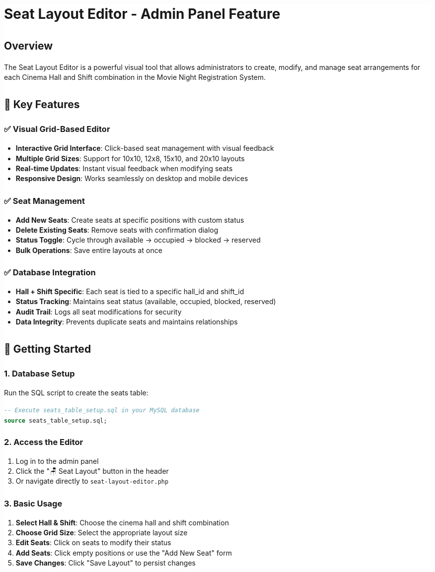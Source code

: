 # Seat Layout Editor - Admin Panel Feature

## Overview
The Seat Layout Editor is a powerful visual tool that allows administrators to create, modify, and manage seat arrangements for each Cinema Hall and Shift combination in the Movie Night Registration System.

## 🎯 Key Features

### ✅ Visual Grid-Based Editor
- **Interactive Grid Interface**: Click-based seat management with visual feedback
- **Multiple Grid Sizes**: Support for 10x10, 12x8, 15x10, and 20x10 layouts
- **Real-time Updates**: Instant visual feedback when modifying seats
- **Responsive Design**: Works seamlessly on desktop and mobile devices

### ✅ Seat Management
- **Add New Seats**: Create seats at specific positions with custom status
- **Delete Existing Seats**: Remove seats with confirmation dialog
- **Status Toggle**: Cycle through available → occupied → blocked → reserved
- **Bulk Operations**: Save entire layouts at once

### ✅ Database Integration
- **Hall + Shift Specific**: Each seat is tied to a specific hall_id and shift_id
- **Status Tracking**: Maintains seat status (available, occupied, blocked, reserved)
- **Audit Trail**: Logs all seat modifications for security
- **Data Integrity**: Prevents duplicate seats and maintains relationships

## 🚀 Getting Started

### 1. Database Setup
Run the SQL script to create the seats table:

```sql
-- Execute seats_table_setup.sql in your MySQL database
source seats_table_setup.sql;
```

### 2. Access the Editor
1. Log in to the admin panel
2. Click the "🪑 Seat Layout" button in the header
3. Or navigate directly to `seat-layout-editor.php`

### 3. Basic Usage
1. **Select Hall & Shift**: Choose the cinema hall and shift combination
2. **Choose Grid Size**: Select the appropriate layout size
3. **Edit Seats**: Click on seats to modify their status
4. **Add Seats**: Click empty positions or use the "Add New Seat" form
5. **Save Changes**: Click "Save Layout" to persist changes
